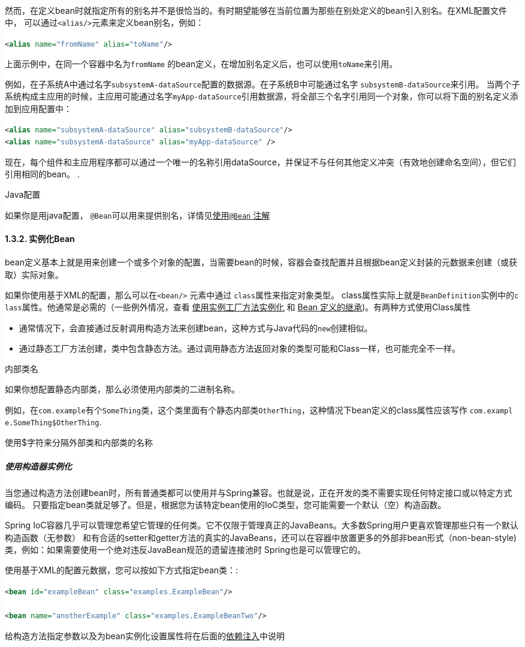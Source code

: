 然而，在定义bean时就指定所有的别名并不是很恰当的。有时期望能够在当前位置为那些在别处定义的bean引入别名。在XML配置文件中， 可以通过`<alias/>`元素来定义bean别名，例如：

```xml
<alias name="fromName" alias="toName"/>
```

上面示例中，在同一个容器中名为`fromName` 的bean定义，在增加别名定义后，也可以使用`toName`来引用。

例如，在子系统A中通过名字`subsystemA-dataSource`配置的数据源。在子系统B中可能通过名字 `subsystemB-dataSource`来引用。 当两个子系统构成主应用的时候，主应用可能通过名字`myApp-dataSource`引用数据源，将全部三个名字引用同一个对象，你可以将下面的别名定义添加到应用配置中：

```xml
<alias name="subsystemA-dataSource" alias="subsystemB-dataSource"/>
<alias name="subsystemA-dataSource" alias="myApp-dataSource" />
```

现在，每个组件和主应用程序都可以通过一个唯一的名称引用dataSource，并保证不与任何其他定义冲突（有效地创建命名空间），但它们引用相同的bean。 .

Java配置

如果你是用java配置， `@Bean`可以用来提供别名，详情见[使用`@Bean` 注解](#beans-java-bean-annotation)

#### [](#beans-factory-class)1.3.2. 实例化Bean

bean定义基本上就是用来创建一个或多个对象的配置，当需要bean的时候，容器会查找配置并且根据bean定义封装的元数据来创建（或获取）实际对象。

如果你使用基于XML的配置，那么可以在`<bean/>` 元素中通过 `class`属性来指定对象类型。 class属性实际上就是`BeanDefinition`实例中的`class`属性。他通常是必需的（一些例外情况，查看 [使用实例工厂方法实例化](#beans-factory-class-instance-factory-method) 和 [Bean 定义的继承](#beans-child-bean-definitions))。有两种方式使用Class属性

*   通常情况下，会直接通过反射调用构造方法来创建bean，这种方式与Java代码的`new`创建相似。

*   通过静态工厂方法创建，类中包含静态方法。通过调用静态方法返回对象的类型可能和Class一样，也可能完全不一样。


内部类名

如果你想配置静态内部类，那么必须使用内部类的二进制名称。

例如，在`com.example`有个`SomeThing`类，这个类里面有个静态内部类`OtherThing`，这种情况下bean定义的class属性应该写作 `com.example.SomeThing$OtherThing`.

使用$字符来分隔外部类和内部类的名称

##### [](#beans-factory-class-ctor)使用构造器实例化

当您通过构造方法创建bean时，所有普通类都可以使用并与Spring兼容。也就是说，正在开发的类不需要实现任何特定接口或以特定方式编码。 只要指定bean类就足够了。但是，根据您为该特定bean使用的IoC类型，您可能需要一个默认（空）构造函数。

Spring IoC容器几乎可以管理您希望它管理的任何类。它不仅限于管理真正的JavaBeans。大多数Spring用户更喜欢管理那些只有一个默认构造函数（无参数） 和有合适的setter和getter方法的真实的JavaBeans，还可以在容器中放置更多的外部非bean形式（non-bean-style)类，例如：如果需要使用一个绝对违反JavaBean规范的遗留连接池时 Spring也是可以管理它的。

使用基于XML的配置元数据，您可以按如下方式指定bean类：:

```xml
<bean id="exampleBean" class="examples.ExampleBean"/>

<bean name="anotherExample" class="examples.ExampleBeanTwo"/>
```

给构造方法指定参数以及为bean实例化设置属性将在后面的[依赖注入](#beans-factory-collaborators)中说明
